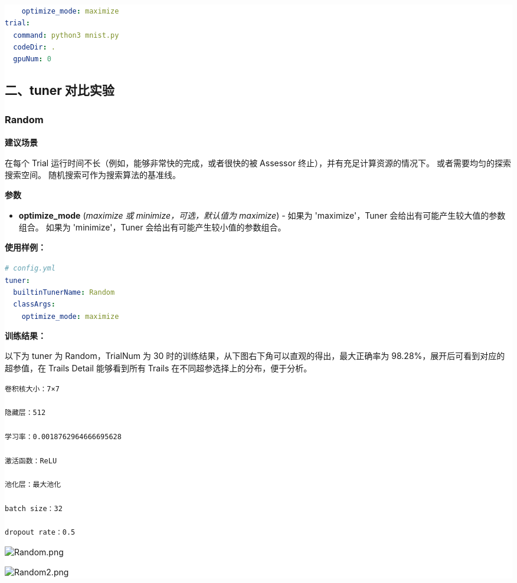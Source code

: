 ```yml
    optimize_mode: maximize
trial:
  command: python3 mnist.py
  codeDir: .
  gpuNum: 0

```

## 二、tuner 对比实验

### Random
**建议场景**

在每个 Trial 运行时间不长（例如，能够非常快的完成，或者很快的被 Assessor 终止），并有充足计算资源的情况下。 或者需要均匀的探索搜索空间。 随机搜索可作为搜索算法的基准线。

**参数**

- **optimize_mode** (*maximize 或 minimize，可选，默认值为 maximize*) - 如果为 'maximize'，Tuner 会给出有可能产生较大值的参数组合。 如果为 'minimize'，Tuner 会给出有可能产生较小值的参数组合。

**使用样例：**

```yml
# config.yml
tuner:
  builtinTunerName: Random
  classArgs:
    optimize_mode: maximize
```
**训练结果：**

以下为 tuner 为 Random，TrialNum 为 30 时的训练结果，从下图右下角可以直观的得出，最大正确率为 98.28%，展开后可看到对应的超参值，在 Trails Detail 能够看到所有 Trails 在不同超参选择上的分布，便于分析。
```
卷积核大小：7×7

隐藏层：512

学习率：0.0018762964666695628

激活函数：ReLU

池化层：最大池化

batch size：32

dropout rate：0.5
```
![Random.png](https://upload-images.jianshu.io/upload_images/1083955-75e7b204750c6914.png?imageMogr2/auto-orient/strip%7CimageView2/2/w/1240)




![Random2.png](https://upload-images.jianshu.io/upload_images/1083955-6d611848bccf5b8b.png?imageMogr2/auto-orient/strip%7CimageView2/2/w/1240)
